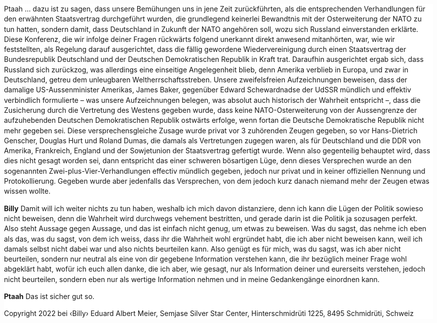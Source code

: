 Ptaah … dazu ist zu sagen, dass unsere Bemühungen uns in jene Zeit zurückführten, als die entsprechenden Verhandlungen für den erwähnten Staatsvertrag durchgeführt wurden, die grundlegend keinerlei Bewandtnis mit der Osterweiterung
der NATO zu tun hatten, sondern damit, dass Deutschland in Zukunft der NATO angehören soll, wozu sich Russland einverstanden erklärte. Diese Konferenz, die wir infolge deiner Fragen rückwärts folgend unerkannt direkt anwesend mitanhörten, war, wie wir feststellten, als Regelung darauf ausgerichtet, dass die fällig gewordene Wiedervereinigung durch einen
Staatsvertrag der Bundesrepublik Deutschland und der Deutschen Demokratischen Republik in Kraft trat. Daraufhin ausgerichtet ergab sich, dass Russland sich zurückzog, was allerdings eine einseitige Angelegenheit blieb, denn Amerika verblieb
in Europa, und zwar in Deutschland, getreu dem unleugbaren Weltherrschaftsstreben. Unsere zweifelsfreien Aufzeichnungen beweisen, dass der damalige US-Aussenminister Amerikas, James Baker, gegenüber Edward Schewardnadse der UdSSR
mündlich und effektiv verbindlich formulierte – was unsere Aufzeichnungen belegen, was absolut auch historisch der Wahrheit entspricht –, dass die Zusicherung durch die Vertretung des Westens gegeben wurde, dass keine NATO-Osterweiterung
von der Aussengrenze der aufzuhebenden Deutschen Demokratischen Republik ostwärts erfolge, wenn fortan die Deutsche
Demokratische Republik nicht mehr gegeben sei. Diese versprechensgleiche Zusage wurde privat vor 3 zuhörenden Zeugen
gegeben, so vor Hans-Dietrich Genscher, Douglas Hurt und Roland Dumas, die damals als Vertretungen zugegen waren, als
für Deutschland und die DDR von Amerika, Frankreich, England und der Sowjetunion der Staatsvertrag gefertigt wurde.
Wenn also gegenteilig behauptet wird, dass dies nicht gesagt worden sei, dann entspricht das einer schweren bösartigen
Lüge, denn dieses Versprechen wurde an den sogenannten Zwei-plus-Vier-Verhandlungen effectiv mündlich gegeben, jedoch nur privat und in keiner offiziellen Nennung und Protokollierung. Gegeben wurde aber jedenfalls das Versprechen,
von dem jedoch kurz danach niemand mehr der Zeugen etwas wissen wollte.

**Billy** Damit will ich weiter nichts zu tun haben, weshalb ich mich davon distanziere, denn ich kann die Lügen der Politik
sowieso nicht beweisen, denn die Wahrheit wird durchwegs vehement bestritten, und gerade darin ist die Politik ja sozusagen perfekt. Also steht Aussage gegen Aussage, und das ist einfach nicht genug, um etwas zu beweisen. Was du sagst,
das nehme ich eben als das, was du sagst, von dem ich weiss, dass ihr die Wahrheit wohl ergründet habt, die ich aber nicht
beweisen kann, weil ich damals selbst nicht dabei war und also nichts beurteilen kann. Also genügt es für mich, was du
sagst, was ich aber nicht beurteilen, sondern nur neutral als eine von dir gegebene Information verstehen kann, die ihr
bezüglich meiner Frage wohl abgeklärt habt, wofür ich euch allen danke, die ich aber, wie gesagt, nur als Information deiner
und eurerseits verstehen, jedoch nicht beurteilen, sondern eben nur als wertige Information nehmen und in meine Gedankengänge einordnen kann.

**Ptaah** Das ist sicher gut so.

Copyright 2022 bei ‹Billy› Eduard Albert Meier, Semjase Silver Star Center, Hinterschmidrüti 1225, 8495 Schmidrüti, Schweiz

